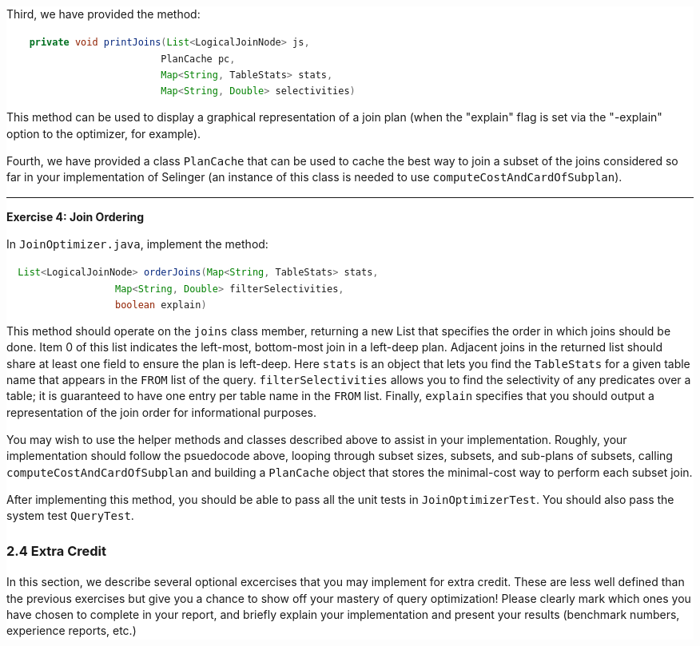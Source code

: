 Third, we have provided the method:
```java
    private void printJoins(List<LogicalJoinNode> js, 
                           PlanCache pc,
                           Map<String, TableStats> stats,
                           Map<String, Double> selectivities)
```

This method can be used to display a graphical representation of a join plan (when the "explain" flag is set via
the "-explain" option to the optimizer, for example).

Fourth, we have provided a class <tt>PlanCache</tt> that can be used
to cache the best way to join a subset of the joins considered so far
in your implementation of Selinger (an instance of this class is
needed to use <tt>computeCostAndCardOfSubplan</tt>).

***
**Exercise 4:  Join Ordering**


In <tt>JoinOptimizer.java</tt>, implement the method:
```java
  List<LogicalJoinNode> orderJoins(Map<String, TableStats> stats, 
                   Map<String, Double> filterSelectivities,  
                   boolean explain)
```

This method should operate on the <tt>joins</tt> class member,
returning a new List that specifies the order in which joins
should be done.  Item 0 of this list indicates the left-most,
bottom-most join in a left-deep plan.  Adjacent joins in the
returned list should share at least one field to ensure the plan
is left-deep.  Here <tt>stats</tt> is an object that lets you find
the <tt>TableStats</tt> for a given table name that appears in the
<tt>FROM</tt> list of the query.  <tt>filterSelectivities</tt>
allows you to find the selectivity of any predicates over a table;
it is guaranteed to have one entry per table name in the
<tt>FROM</tt> list.  Finally, <tt>explain</tt> specifies that you
should output a representation of the join order for informational purposes.


You may wish to use the helper methods and classes described above to assist
in your implementation. Roughly, your implementation should follow
the psuedocode above, looping through subset sizes, subsets, and
sub-plans of subsets, calling <tt>computeCostAndCardOfSubplan</tt> and
building a <tt>PlanCache</tt> object that stores the minimal-cost
way to perform each subset join.

After implementing this method, you should be able to pass all the unit tests in
<tt>JoinOptimizerTest</tt>.  You should also pass the system test
<tt>QueryTest</tt>.

###  2.4 Extra Credit

In this section, we describe several optional excercises that you may
implement for extra credit.  These are less well defined than the
previous exercises but give you a chance to show off your mastery of
query optimization! Please clearly mark which ones you have chosen to complete in your report,
and briefly explain your implementation and present your results (benchmark numbers, experience reports, etc.)
